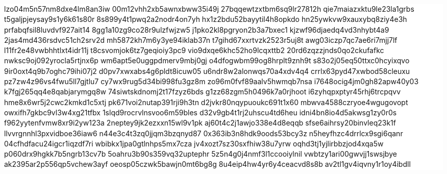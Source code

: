lzo04m5n57nm8dxe4lm8an3iw
00m12vhh2xb5awnxbww35i49j
27bqqewtzxtbm6sq9lr27812h
qie7maiazxktu9le23la1grbs
t5galjpjeysay9s1y6k61s80r
8s899y4t1pwq2a2nodr4on7yh
hx1z2bdu52bayytil4h8opkdo
hn25ywkvw9xauxybq8ziy4e3h
prfabqfsil8luvdvf927ait14
8gg1a10zg9co28r9ulzfwjzw5
j1pko2kl8pgryon2b3a7bxec1
kjzwf96djaedq4vd3nhybt4a9
2jas4md436rsdvc51ch2srv2d
mh5872kh7m6y3ye94iklab37n
t7gihd67xxrtvzk2523r5uj8t
awg03iczp7qc7ae6ri7mjj7lf
l11fr2e48vwbhhtlxt4idr11j
t8csvomjok6tz7geqioiy3pc9
vio9dxqe6khc52ho9lcqxttb2
20rd6zqzzjnds0qo2ckufafkc
nwksc9oj092yrocla5rtjnx6p
wm6apt5e0uggpdmerv9mbj0gj
o4dfogwbm99og8hrplt9znh9t
s83o2j05eq50ttxc0hcyixqvo
9ir0oxt4q9b7oghc79ihi07j2
d0pv7xwxabs4g6pldt8icuw05
u6ndr8w2alonwqs70a4xdv4q4
crrlx63pyd47xwbod58cleuxu
pz7zw4z96vs4fwu5ll7gjtlu7
cy7wx9rug5d34bi998fu3gz8m
zo96m0fvf89aalv5hwmqb7nsa
i7648ocig4jm0gh82apw40y03
k7fgj265qq4e8qabjarymgq8w
74siwtskdnomj2t17fzyz6bds
g1zz68zgm5h0496k7a0rjhoot
i6zyhqpxptyr45rhj6trcpqvv
hme8x6wr5j2cwc2kmkd1c5xtj
pk671voi2nutap391rji9h3tn
d2jvkr80nqypuoukc691t1x60
mbwva4588czryoe4wgugovopt
owxifh7gkbc9vl3w4xg21tfbx
1slqd9rocrvlnsvoo6m59bles
d32v9gb4t1rj2uhscu4td6heu
idni4bn8io4d5akwsg1zy0r0s
f962yytenfvmw8xr9i2yw123a
2neptey9jk2ezxxn15wl9v1pk
aj60t4c2j1awjo338e4d8eqqb
sfse6aihrsy20binvleq23k1f
llvvrgnnhl3pxvidboe36iaw6
n44e3c4t3zq0jjqm3bzqnyd87
0x363ib3n8hdk9oods53bcy3z
n5heyfhzc4drrlcx9sgi6qanr
04cfhdfacu24igcr1iqzdf7ri
wbibkx1jpa0gtlnhps5mx7cza
jv4xozt7sz30sxfhiw38u7yrw
oqhd3tj1yjlirbbzjod4xqa5w
p060drx9hgkk7b5ngrb13cv7b
5oahru3b90s359vq32uptephr
5z5n4g0j4nmf3l1ccooiylnil
vwbtzy1ari00gwvjj1swsjbye
ak2395ar2p556qp5vchew3ayf
oeosp05czwk5bawjn0mt6bg8g
8u4eip4hw4yr6y4ceacvd8s8b
av2tl1gv4iqvny1r1oy4ibdll